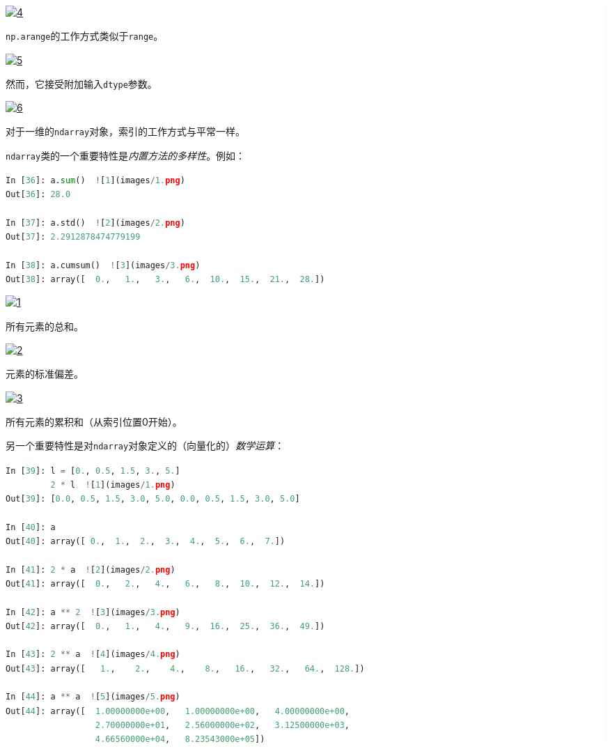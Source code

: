 [![4](images/4.png)](#co_numerical_computing_with_numpy_CO9-5)

`np.arange`的工作方式类似于`range`。

[![5](images/5.png)](#co_numerical_computing_with_numpy_CO9-6)

然而，它接受附加输入`dtype`参数。

[![6](images/6.png)](#co_numerical_computing_with_numpy_CO9-7)

对于一维的`ndarray`对象，索引的工作方式与平常一样。

`ndarray`类的一个重要特性是*内置方法的多样性*。例如：

```py
In [36]: a.sum()  ![1](images/1.png)
Out[36]: 28.0

In [37]: a.std()  ![2](images/2.png)
Out[37]: 2.2912878474779199

In [38]: a.cumsum()  ![3](images/3.png)
Out[38]: array([  0.,   1.,   3.,   6.,  10.,  15.,  21.,  28.])
```

[![1](images/1.png)](#co_numerical_computing_with_numpy_CO10-1)

所有元素的总和。

[![2](images/2.png)](#co_numerical_computing_with_numpy_CO10-2)

元素的标准偏差。

[![3](images/3.png)](#co_numerical_computing_with_numpy_CO10-3)

所有元素的累积和（从索引位置0开始）。

另一个重要特性是对`ndarray`对象定义的（向量化的）*数学运算*：

```py
In [39]: l = [0., 0.5, 1.5, 3., 5.]
         2 * l  ![1](images/1.png)
Out[39]: [0.0, 0.5, 1.5, 3.0, 5.0, 0.0, 0.5, 1.5, 3.0, 5.0]

In [40]: a
Out[40]: array([ 0.,  1.,  2.,  3.,  4.,  5.,  6.,  7.])

In [41]: 2 * a  ![2](images/2.png)
Out[41]: array([  0.,   2.,   4.,   6.,   8.,  10.,  12.,  14.])

In [42]: a ** 2  ![3](images/3.png)
Out[42]: array([  0.,   1.,   4.,   9.,  16.,  25.,  36.,  49.])

In [43]: 2 ** a  ![4](images/4.png)
Out[43]: array([   1.,    2.,    4.,    8.,   16.,   32.,   64.,  128.])

In [44]: a ** a  ![5](images/5.png)
Out[44]: array([  1.00000000e+00,   1.00000000e+00,   4.00000000e+00,
                  2.70000000e+01,   2.56000000e+02,   3.12500000e+03,
                  4.66560000e+04,   8.23543000e+05])
```
